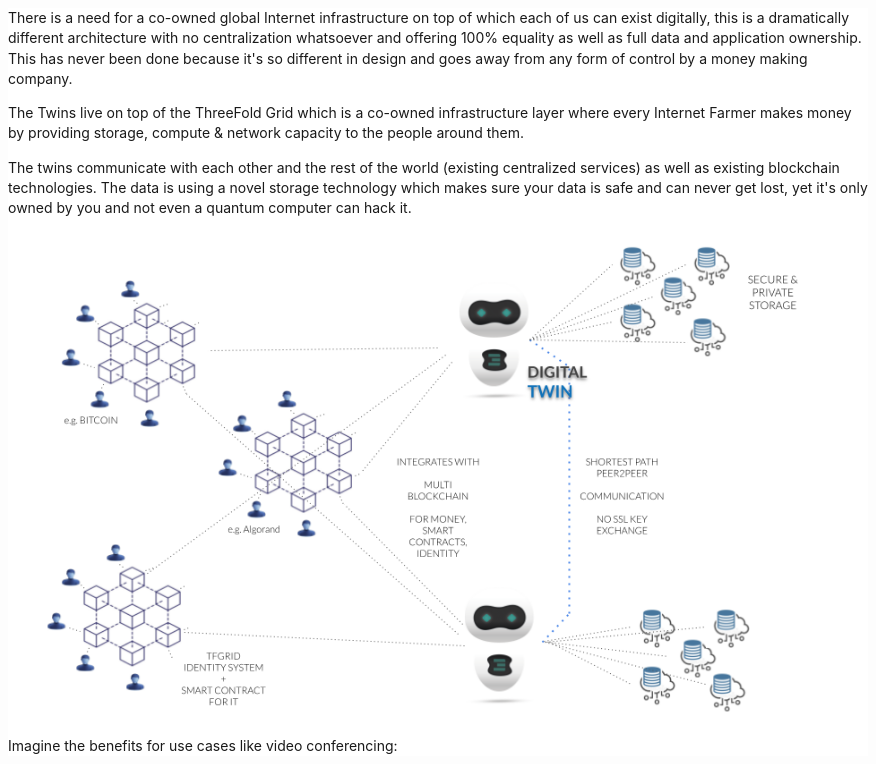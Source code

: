 There is a need for a co-owned global Internet infrastructure on top of which each of us can exist digitally, this is a dramatically different architecture with no centralization whatsoever and offering 100% equality as well as full data and application ownership. This has never been done because it's so different in design and goes away from any form of control by a money making company.

The Twins live on top of the ThreeFold Grid which is a co-owned infrastructure layer where every Internet Farmer makes money by providing storage, compute & network capacity to the people around them.

The twins communicate with each other and the rest of the world (existing centralized services) as well as existing blockchain technologies. The data is using a novel storage technology which makes sure your data is safe and can never get lost, yet it's only owned by you and not even a quantum computer can hack it.

![image alt text](image_10.png)

Imagine the benefits for use cases like video conferencing:
